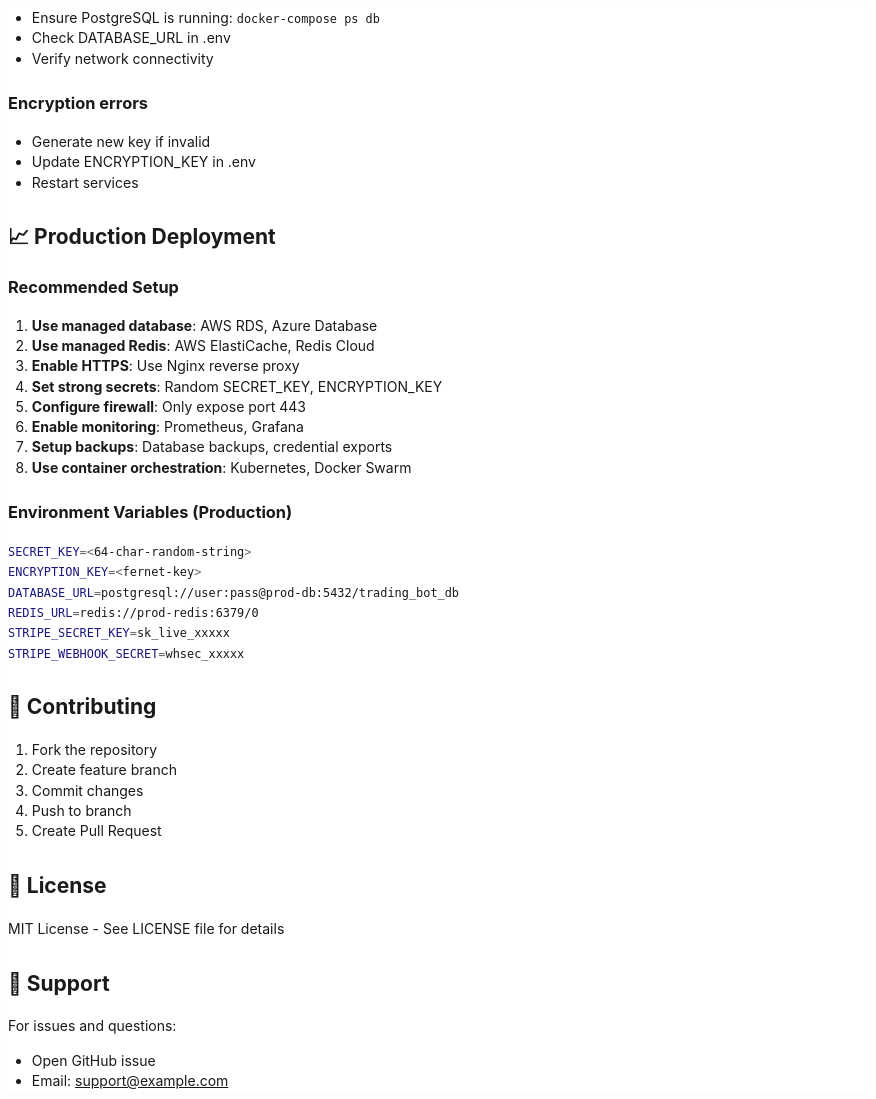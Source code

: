 - Ensure PostgreSQL is running: `docker-compose ps db`
- Check DATABASE_URL in .env
- Verify network connectivity

### Encryption errors

- Generate new key if invalid
- Update ENCRYPTION_KEY in .env
- Restart services

## 📈 Production Deployment

### Recommended Setup

1. **Use managed database**: AWS RDS, Azure Database
2. **Use managed Redis**: AWS ElastiCache, Redis Cloud
3. **Enable HTTPS**: Use Nginx reverse proxy
4. **Set strong secrets**: Random SECRET_KEY, ENCRYPTION_KEY
5. **Configure firewall**: Only expose port 443
6. **Enable monitoring**: Prometheus, Grafana
7. **Setup backups**: Database backups, credential exports
8. **Use container orchestration**: Kubernetes, Docker Swarm

### Environment Variables (Production)

```bash
SECRET_KEY=<64-char-random-string>
ENCRYPTION_KEY=<fernet-key>
DATABASE_URL=postgresql://user:pass@prod-db:5432/trading_bot_db
REDIS_URL=redis://prod-redis:6379/0
STRIPE_SECRET_KEY=sk_live_xxxxx
STRIPE_WEBHOOK_SECRET=whsec_xxxxx
```

## 🤝 Contributing

1. Fork the repository
2. Create feature branch
3. Commit changes
4. Push to branch
5. Create Pull Request

## 📄 License

MIT License - See LICENSE file for details

## 💬 Support

For issues and questions:

- Open GitHub issue
- Email: support@example.com
